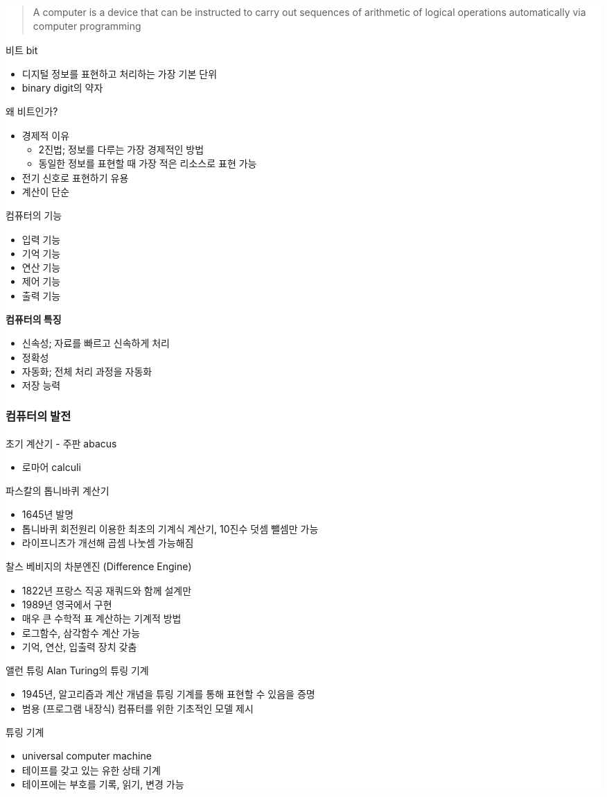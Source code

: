 > A computer is a device that can be instructed to carry out sequences of arithmetic of logical operations automatically via computer programming

비트 bit

- 디지털 정보를 표현하고 처리하는 가장 기본 단위
- binary digit의 약자

왜 비트인가?

- 경제적 이유
  - 2진법; 정보를 다루는 가장 경제적인 방법
  - 동일한 정보를 표현할 때 가장 적은 리소스로 표현 가능
- 전기 신호로 표현하기 유용
- 계산이 단순

컴퓨터의 기능

- 입력 기능
- 기억 기능
- 연산 기능
- 제어 기능
- 출력 기능

**컴퓨터의 특징**

- 신속성; 자료를 빠르고 신속하게 처리
- 정확성
- 자동화; 전체 처리 과정을 자동화
- 저장 능력

### 컴퓨터의 발전

초기 계산기 - 주판 abacus

- 로마어 calculi

파스칼의 톱니바퀴 계산기

- 1645년 발명
- 톱니바퀴 회전원리 이용한 최초의 기계식 계산기, 10진수 덧셈 뺄셈만 가능
- 라이프니츠가 개선해 곱셈 나눗셈 가능해짐

찰스 베비지의 차분엔진 (Difference Engine)

- 1822년 프랑스 직공 재쿼드와 함께 설계만
- 1989년 영국에서 구현
- 매우 큰 수학적 표 계산하는 기계적 방법
- 로그함수, 삼각함수 계산 가능
- 기억, 연산, 입출력 장치 갖춤

앨런 튜링 Alan Turing의 튜링 기계

- 1945년, 알고리즘과 계산 개념을 튜링 기계를 통해 표현할 수 있음을 증명
- 범용 (프로그램 내장식) 컴퓨터를 위한 기초적인 모델 제시

튜링 기계

- universal computer machine
- 테이프를 갖고 있는 유한 상태 기계
- 테이프에는 부호를 기록, 읽기, 변경 가능
